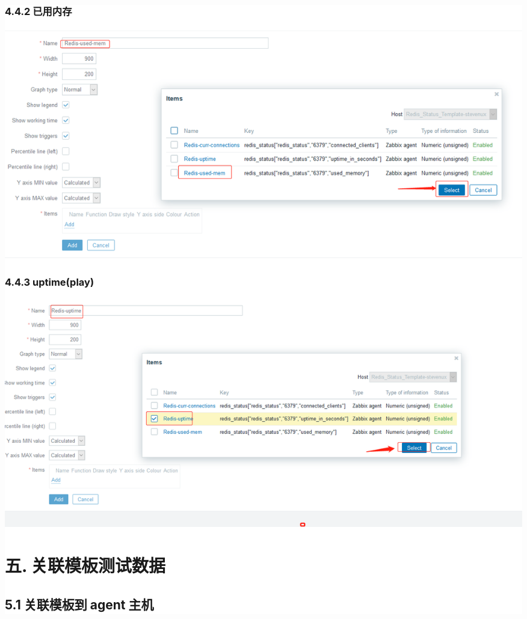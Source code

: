 ### 4.4.2 已用内存

![](png/2020-03-02-22-09-28.png)

### 4.4.3 uptime(play)

![](png/2020-03-02-22-10-00.png)

# 五. 关联模板测试数据

## 5.1 关联模板到 agent 主机
